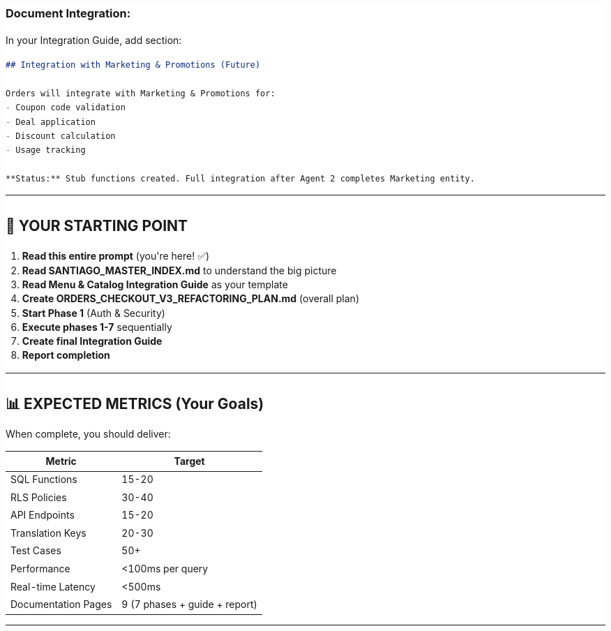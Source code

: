 ### **Document Integration:**
In your Integration Guide, add section:
```markdown
## Integration with Marketing & Promotions (Future)

Orders will integrate with Marketing & Promotions for:
- Coupon code validation
- Deal application
- Discount calculation
- Usage tracking

**Status:** Stub functions created. Full integration after Agent 2 completes Marketing entity.
```

---

## 🎯 **YOUR STARTING POINT**

1. **Read this entire prompt** (you're here! ✅)
2. **Read SANTIAGO_MASTER_INDEX.md** to understand the big picture
3. **Read Menu & Catalog Integration Guide** as your template
4. **Create ORDERS_CHECKOUT_V3_REFACTORING_PLAN.md** (overall plan)
5. **Start Phase 1** (Auth & Security)
6. **Execute phases 1-7** sequentially
7. **Create final Integration Guide**
8. **Report completion**

---

## 📊 **EXPECTED METRICS (Your Goals)**

When complete, you should deliver:

| Metric | Target |
|--------|--------|
| SQL Functions | 15-20 |
| RLS Policies | 30-40 |
| API Endpoints | 15-20 |
| Translation Keys | 20-30 |
| Test Cases | 50+ |
| Performance | <100ms per query |
| Real-time Latency | <500ms |
| Documentation Pages | 9 (7 phases + guide + report) |

---
